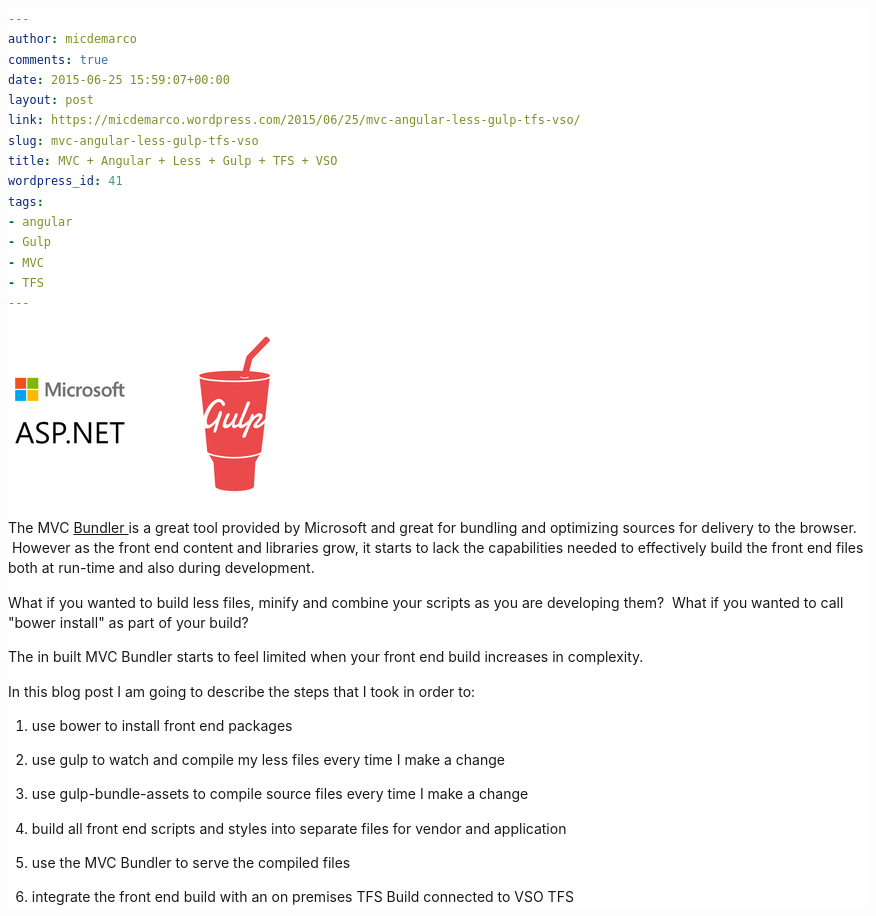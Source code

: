 ```yaml
---
author: micdemarco
comments: true
date: 2015-06-25 15:59:07+00:00
layout: post
link: https://micdemarco.wordpress.com/2015/06/25/mvc-angular-less-gulp-tfs-vso/
slug: mvc-angular-less-gulp-tfs-vso
title: MVC + Angular + Less + Gulp + TFS + VSO
wordpress_id: 41
tags:
- angular
- Gulp
- MVC
- TFS
---
```


[![asp.net-gulp](/assets/2015-06-26_02-04-09.png)](/assets/2015-06-26_02-04-09.png)

The MVC [Bundler ](http://www.asp.net/mvc/overview/performance/bundling-and-minification)is a great tool provided by Microsoft and great for bundling and optimizing sources for delivery to the browser.  However as the front end content and libraries grow, it starts to lack the capabilities needed to effectively build the front end files both at run-time and also during development.

What if you wanted to build less files, minify and combine your scripts as you are developing them?  What if you wanted to call "bower install" as part of your build?

The in built MVC Bundler starts to feel limited when your front end build increases in complexity.

In this blog post I am going to describe the steps that I took in order to:
	
  1. use bower to install front end packages

	
  2. use gulp to watch and compile my less files every time I make a change

	
  3. use gulp-bundle-assets to compile source files every time I make a change

	
  4. build all front end scripts and styles into separate files for vendor and application

	
  5. use the MVC Bundler to serve the compiled files

	
  6. integrate the front end build with an on premises TFS Build connected to VSO TFS
